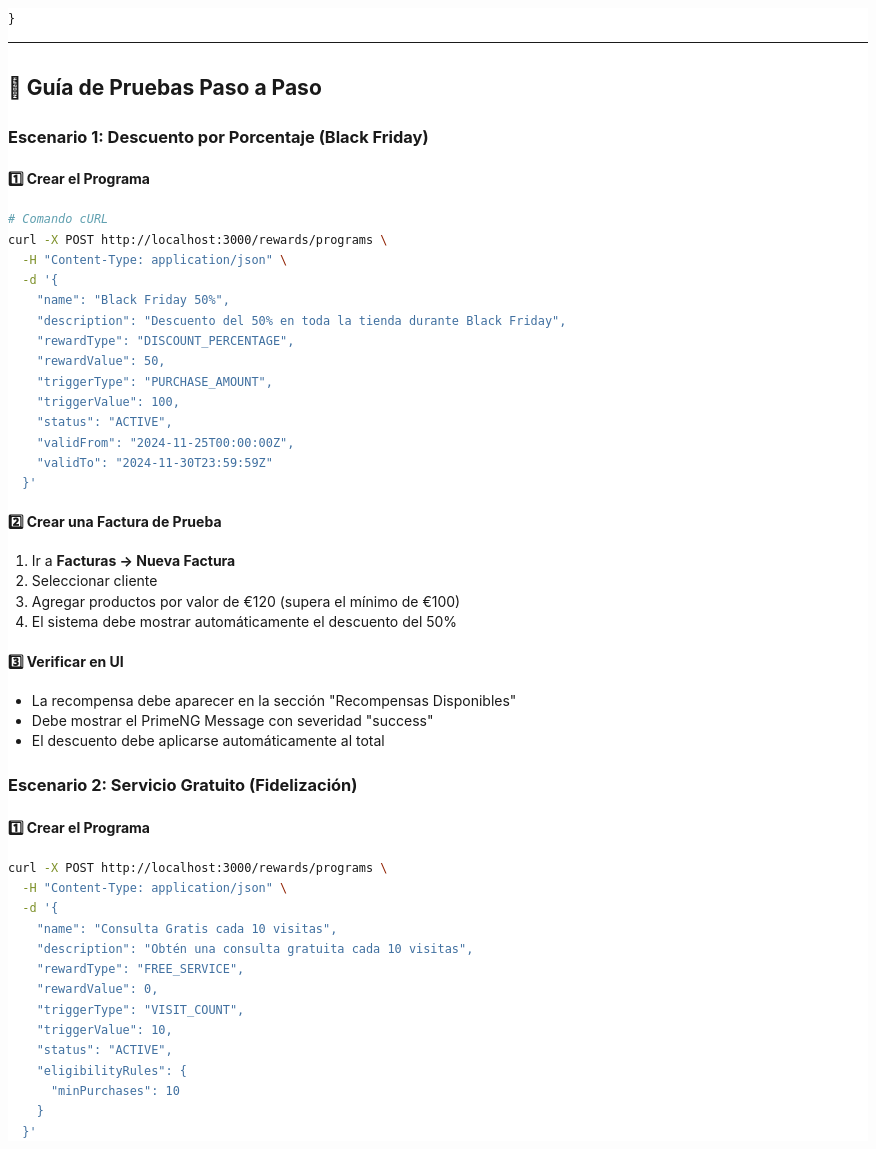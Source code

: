 ```http
}
```

---

## 🧪 Guía de Pruebas Paso a Paso

### **Escenario 1: Descuento por Porcentaje (Black Friday)**

#### 1️⃣ **Crear el Programa**
```bash
# Comando cURL
curl -X POST http://localhost:3000/rewards/programs \
  -H "Content-Type: application/json" \
  -d '{
    "name": "Black Friday 50%",
    "description": "Descuento del 50% en toda la tienda durante Black Friday",
    "rewardType": "DISCOUNT_PERCENTAGE",
    "rewardValue": 50,
    "triggerType": "PURCHASE_AMOUNT",
    "triggerValue": 100,
    "status": "ACTIVE",
    "validFrom": "2024-11-25T00:00:00Z",
    "validTo": "2024-11-30T23:59:59Z"
  }'
```

#### 2️⃣ **Crear una Factura de Prueba**
1. Ir a **Facturas → Nueva Factura**
2. Seleccionar cliente
3. Agregar productos por valor de €120 (supera el mínimo de €100)
4. El sistema debe mostrar automáticamente el descuento del 50%

#### 3️⃣ **Verificar en UI**
- La recompensa debe aparecer en la sección "Recompensas Disponibles"
- Debe mostrar el PrimeNG Message con severidad "success"
- El descuento debe aplicarse automáticamente al total

### **Escenario 2: Servicio Gratuito (Fidelización)**

#### 1️⃣ **Crear el Programa**
```bash
curl -X POST http://localhost:3000/rewards/programs \
  -H "Content-Type: application/json" \
  -d '{
    "name": "Consulta Gratis cada 10 visitas",
    "description": "Obtén una consulta gratuita cada 10 visitas",
    "rewardType": "FREE_SERVICE",
    "rewardValue": 0,
    "triggerType": "VISIT_COUNT",
    "triggerValue": 10,
    "status": "ACTIVE",
    "eligibilityRules": {
      "minPurchases": 10
    }
  }'
```
